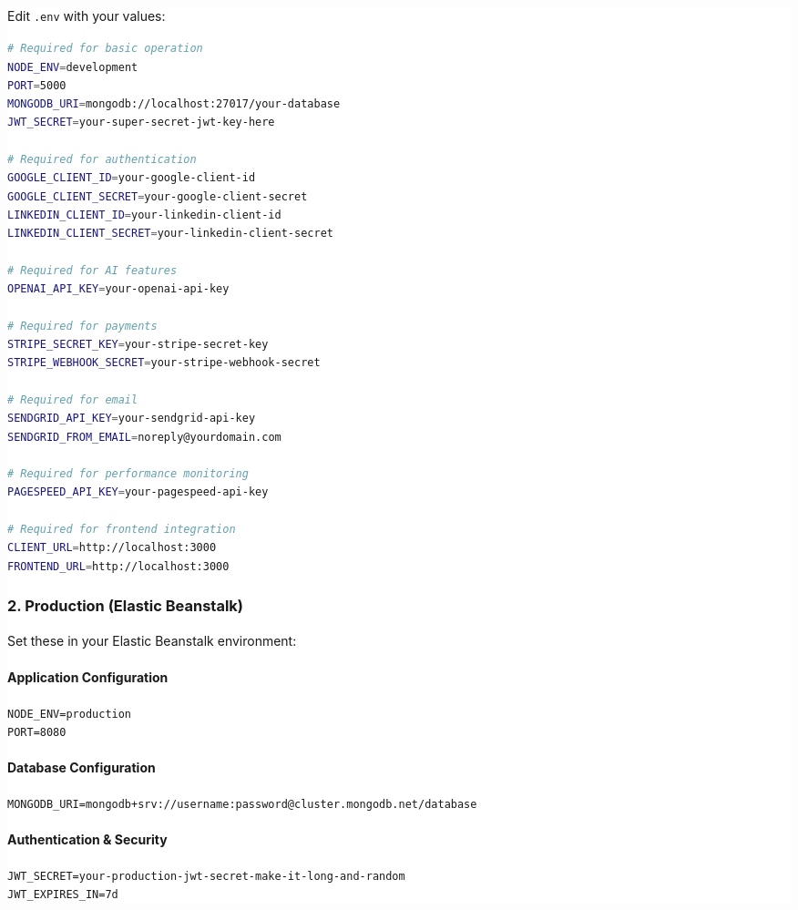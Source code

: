 Edit `.env` with your values:

```bash
# Required for basic operation
NODE_ENV=development
PORT=5000
MONGODB_URI=mongodb://localhost:27017/your-database
JWT_SECRET=your-super-secret-jwt-key-here

# Required for authentication
GOOGLE_CLIENT_ID=your-google-client-id
GOOGLE_CLIENT_SECRET=your-google-client-secret
LINKEDIN_CLIENT_ID=your-linkedin-client-id
LINKEDIN_CLIENT_SECRET=your-linkedin-client-secret

# Required for AI features
OPENAI_API_KEY=your-openai-api-key

# Required for payments
STRIPE_SECRET_KEY=your-stripe-secret-key
STRIPE_WEBHOOK_SECRET=your-stripe-webhook-secret

# Required for email
SENDGRID_API_KEY=your-sendgrid-api-key
SENDGRID_FROM_EMAIL=noreply@yourdomain.com

# Required for performance monitoring
PAGESPEED_API_KEY=your-pagespeed-api-key

# Required for frontend integration
CLIENT_URL=http://localhost:3000
FRONTEND_URL=http://localhost:3000
```

### 2. Production (Elastic Beanstalk)

Set these in your Elastic Beanstalk environment:

#### Application Configuration

```
NODE_ENV=production
PORT=8080
```

#### Database Configuration

```
MONGODB_URI=mongodb+srv://username:password@cluster.mongodb.net/database
```

#### Authentication & Security

```
JWT_SECRET=your-production-jwt-secret-make-it-long-and-random
JWT_EXPIRES_IN=7d
```
